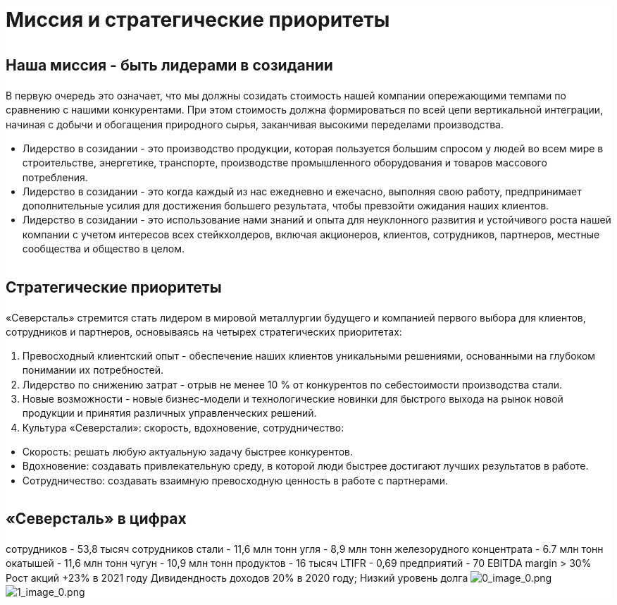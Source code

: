 # Миссия и стратегические приоритеты
## Наша миссия - быть лидерами в созидании
В первую очередь это означает, что мы должны созидать стоимость нашей компании опережающими темпами по сравнению с нашими конкурентами. При этом стоимость должна формироваться по всей цепи вертикальной интеграции, начиная с добычи и обогащения природного сырья, заканчивая высокими переделами производства.
- Лидерство в созидании - это производство продукции, которая пользуется большим спросом у людей во всем мире в строительстве, энергетике, транспорте, производстве промышленного оборудования и товаров массового потребления.
- Лидерство в созидании - это когда каждый из нас ежедневно и ежечасно, выполняя свою работу, предпринимает дополнительные усилия для достижения большего результата, чтобы превзойти ожидания наших клиентов.
- Лидерство в созидании - это использование нами знаний и опыта для неуклонного развития и устойчивого роста нашей компании с учетом интересов всех стейкхолдеров, включая акционеров, клиентов, сотрудников, партнеров, местные сообщества и общество в целом.

## Стратегические приоритеты
«Северсталь» стремится стать лидером в мировой металлургии будущего и компанией первого выбора для клиентов, сотрудников и партнеров, основываясь на четырех стратегических приоритетах:
1. Превосходный клиентский опыт - обеспечение наших клиентов уникальными решениями, основанными на глубоком понимании их потребностей.
2. Лидерство по снижению затрат - отрыв не менее 10 % от конкурентов по себестоимости производства стали.
3. Новые возможности - новые бизнес-модели и технологические новинки для быстрого выхода на рынок новой продукции и принятия различных управленческих решений.
4. Культура «Северстали»: скорость, вдохновение, сотрудничество:
- Скорость: решать любую актуальную задачу быстрее конкурентов.
- Вдохновение: создавать привлекательную среду, в которой люди быстрее достигают лучших результатов в работе.
- Сотрудничество: создавать взаимную превосходную ценность в работе с партнерами.

## «Северсталь» в цифрах
сотрудников - 53,8 тысяч сотрудников
стали - 11,6 млн тонн
угля - 8,9 млн тонн
железорудного концентрата - 6.7 млн тонн
окатышей - 11,6 млн тонн
чугун - 10,9 млн тонн
продуктов - 16 тысяч
LTIFR - 0,69
предприятий - 70
EBITDA margin > 30%
Рост акций +23% в 2021 году
Дивидендность доходов 20% в 2020 году;
Низкий уровень долга
![0_image_0.png](0_image_0.png)
![1_image_0.png](1_image_0.png)
